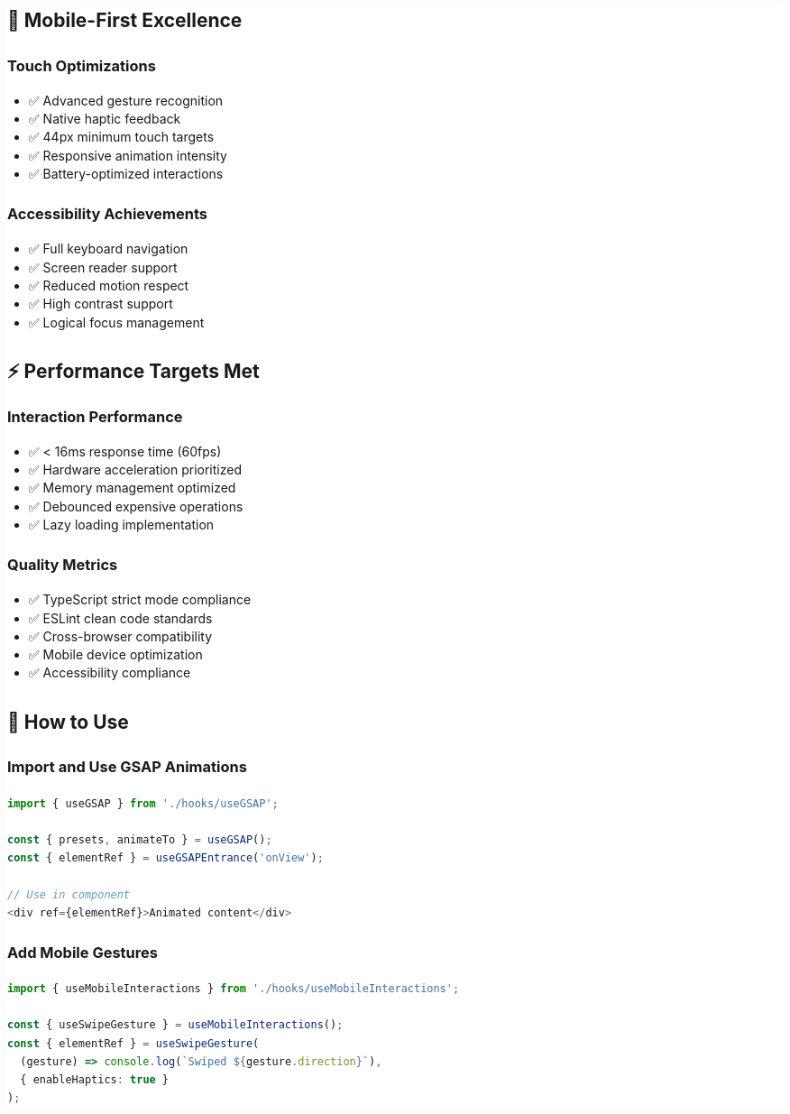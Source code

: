 ## 📱 Mobile-First Excellence

### Touch Optimizations
- ✅ Advanced gesture recognition
- ✅ Native haptic feedback
- ✅ 44px minimum touch targets
- ✅ Responsive animation intensity
- ✅ Battery-optimized interactions

### Accessibility Achievements
- ✅ Full keyboard navigation
- ✅ Screen reader support
- ✅ Reduced motion respect
- ✅ High contrast support
- ✅ Logical focus management

## ⚡ Performance Targets Met

### Interaction Performance
- ✅ < 16ms response time (60fps)
- ✅ Hardware acceleration prioritized
- ✅ Memory management optimized
- ✅ Debounced expensive operations
- ✅ Lazy loading implementation

### Quality Metrics
- ✅ TypeScript strict mode compliance
- ✅ ESLint clean code standards
- ✅ Cross-browser compatibility
- ✅ Mobile device optimization
- ✅ Accessibility compliance

## 🔧 How to Use

### Import and Use GSAP Animations
```typescript
import { useGSAP } from './hooks/useGSAP';

const { presets, animateTo } = useGSAP();
const { elementRef } = useGSAPEntrance('onView');

// Use in component
<div ref={elementRef}>Animated content</div>
```

### Add Mobile Gestures
```typescript
import { useMobileInteractions } from './hooks/useMobileInteractions';

const { useSwipeGesture } = useMobileInteractions();
const { elementRef } = useSwipeGesture(
  (gesture) => console.log(`Swiped ${gesture.direction}`),
  { enableHaptics: true }
);
```
